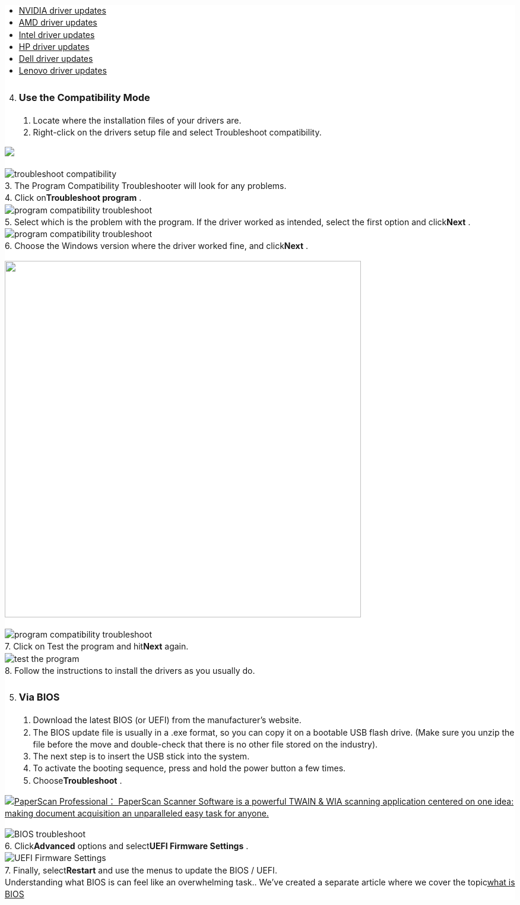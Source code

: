* [NVIDIA driver updates](https://www.nvidia.com/Download/index.aspx)  
* [AMD driver updates](https://support.amd.com/en-us/download)  
* [Intel driver updates](https://www.intel.com/content/www/us/en/support/detect.html)  
* [HP driver updates](https://support.hp.com/us-en/drivers)  
* [Dell driver updates](https://shop-links.co/link/?exclusive=1&publisher_slug=itechdaily19598&url=https%3A%2F%2Fwww.dell.com%2Fsupport%2Fhome%2Fus%2Fen%2F19%2Fproducts%2F%3Fapp%3Ddrivers)  
* [Lenovo driver updates](https://shop-links.co/link/?exclusive=1&publisher_slug=itechdaily19598&url=https%3A%2F%2Fsupport.lenovo.com%2Fro%2Fen%2Fsolutions%2Ftvsu-update)

4. ### Use the Compatibility Mode  

   1. Locate where the installation files of your drivers are.  
   2. Right-click on the drivers setup file and select Troubleshoot compatibility.  

<a href="https://secure.2checkout.com/order/checkout.php?PRODS=37100474&QTY=1&AFFILIATE=108875&CART=1"><img src="https://awario.com/images/pages/index/img-platform-ui-1280@1x.avif" border="0"></a>

   ![troubleshoot compatibility](https://f057a20f961f56a72089-b74530d2d26278124f446233f95622ef.ssl.cf1.rackcdn.com/site/blog/update-windows-10-device-drivers/method-4-step-1-troubleshoot.png)  
   3. The Program Compatibility Troubleshooter will look for any problems.  
   4. Click on**Troubleshoot program** .  
   ![program compatibility troubleshoot](https://f057a20f961f56a72089-b74530d2d26278124f446233f95622ef.ssl.cf1.rackcdn.com/site/blog/update-windows-10-device-drivers/method-4-step-2-compatability-troubleshooter.png)  
   5. Select which is the problem with the program. If the driver worked as intended, select the first option and click**Next** .  
   ![program compatibility troubleshoot](https://f057a20f961f56a72089-b74530d2d26278124f446233f95622ef.ssl.cf1.rackcdn.com/site/blog/update-windows-10-device-drivers/method-4-step-3-compatability-troubleshooter-2.png)  
   6. Choose the Windows version where the driver worked fine, and click**Next** .  

<a href="https://uperfect.sjv.io/c/5597632/1246754/15155" target="_top" id="1246754"><img src="//a.impactradius-go.com/display-ad/15155-1246754" border="0" alt="" width="600" height="600"/></a><img height="0" width="0" src="https://imp.pxf.io/i/5597632/1246754/15155" style="position:absolute;visibility:hidden;" border="0" />

   ![program compatibility troubleshoot](https://f057a20f961f56a72089-b74530d2d26278124f446233f95622ef.ssl.cf1.rackcdn.com/site/blog/update-windows-10-device-drivers/method-4-step-4-compatability-troubleshooter-3.png)  
   7. Click on Test the program and hit**Next** again.  
   ![test the program](https://f057a20f961f56a72089-b74530d2d26278124f446233f95622ef.ssl.cf1.rackcdn.com/site/blog/update-windows-10-device-drivers/method-4-step-5-compatability-troubleshooter-4.png)  
   8. Follow the instructions to install the drivers as you usually do.

5. ### Via BIOS  

   1. Download the latest BIOS (or UEFI) from the manufacturer’s website.  
   2. The BIOS update file is usually in a .exe format, so you can copy it on a bootable USB flash drive. (Make sure you unzip the file before the move and double-check that there is no other file stored on the industry).  
   3. The next step is to insert the USB stick into the system.  
   4. To activate the booting sequence, press and hold the power button a few times.  
   5. Choose**Troubleshoot** .  

<a href="https://secure.2checkout.com/order/checkout.php?PRODS=37540879&QTY=1&AFFILIATE=108875&CART=1"><img src="https://paperscan.orpalis.com/img/content/You_prefer_to_use.png" border="0">PaperScan Professional： PaperScan Scanner Software is a powerful TWAIN & WIA scanning application centered on one idea: making document acquisition an unparalleled easy task for anyone.</a>

   ![BIOS troubleshoot](https://f057a20f961f56a72089-b74530d2d26278124f446233f95622ef.ssl.cf1.rackcdn.com/site/blog/update-windows-10-device-drivers/method-5-step-1-bios.png)  
   6. Click**Advanced** options and select**UEFI Firmware Settings** .  
   ![UEFI Firmware Settings](https://f057a20f961f56a72089-b74530d2d26278124f446233f95622ef.ssl.cf1.rackcdn.com/site/blog/update-windows-10-device-drivers/method-5-step-2-uefi-firmware-settings.png)  
   7. Finally, select**Restart** and use the menus to update the BIOS / UEFI.  
 Understanding what BIOS is can feel like an overwhelming task.. We’ve created a separate article where we cover the topic[what is BIOS](https://store.revouninstaller.com/order/checkout.php?PRODS=28010250&QTY=1&AFFILIATE=108875&CART=1)
